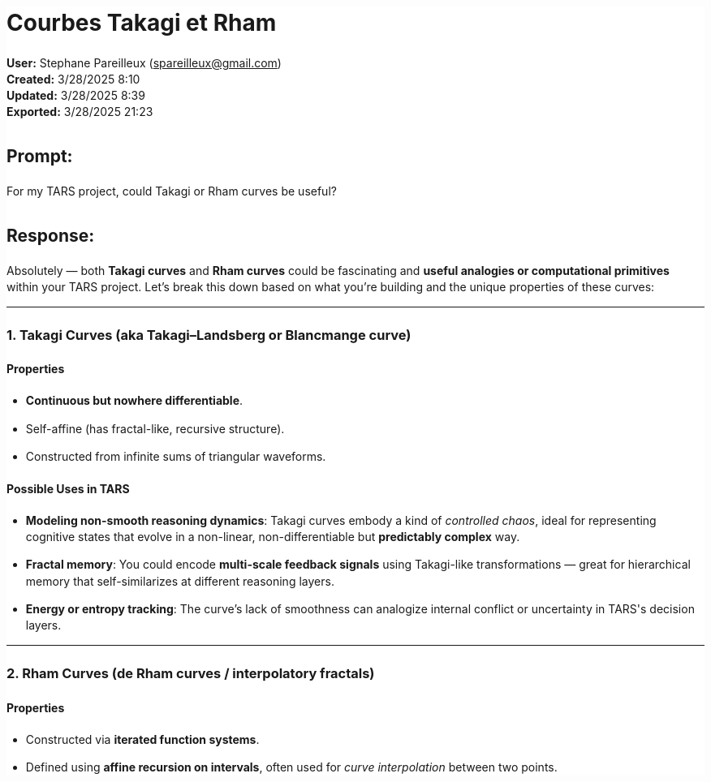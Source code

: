# Courbes Takagi et Rham

**User:** Stephane Pareilleux (spareilleux@gmail.com)  
**Created:** 3/28/2025 8:10  
**Updated:** 3/28/2025 8:39  
**Exported:** 3/28/2025 21:23  

## Prompt:
For my TARS project, could Takagi or Rham curves be useful?

## Response:
Absolutely — both **Takagi curves** and **Rham curves** could be fascinating and **useful analogies or computational primitives** within your TARS project. Let’s break this down based on what you’re building and the unique properties of these curves:

* * *

### **1\. Takagi Curves** (aka Takagi–Landsberg or Blancmange curve)

#### **Properties**

*   **Continuous but nowhere differentiable**.
    
*   Self-affine (has fractal-like, recursive structure).
    
*   Constructed from infinite sums of triangular waveforms.
    

#### **Possible Uses in TARS**

*   **Modeling non-smooth reasoning dynamics**: Takagi curves embody a kind of _controlled chaos_, ideal for representing cognitive states that evolve in a non-linear, non-differentiable but **predictably complex** way.
    
*   **Fractal memory**: You could encode **multi-scale feedback signals** using Takagi-like transformations — great for hierarchical memory that self-similarizes at different reasoning layers.
    
*   **Energy or entropy tracking**: The curve’s lack of smoothness can analogize internal conflict or uncertainty in TARS's decision layers.
    

* * *

### **2\. Rham Curves** (de Rham curves / interpolatory fractals)

#### **Properties**

*   Constructed via **iterated function systems**.
    
*   Defined using **affine recursion on intervals**, often used for _curve interpolation_ between two points.
    